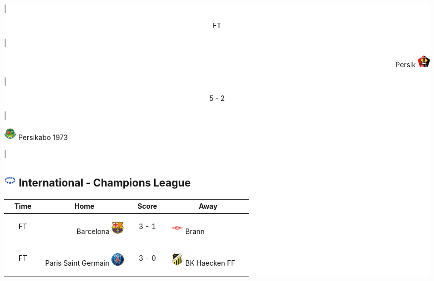 | <p align="center">FT</p> | <p align="right">Persik <img src="/static/logos/Persik.png" height="25px"></p> | <p align="center">5 - 2</p> | <p align="left"><img src="/static/logos/Persikabo 1973.png" height="25px"> Persikabo 1973</p> |
</div>


## <img src="/static/logos/International-Champions League.png" height="25px"> International - Champions League

<div align="center">

&emsp;Time&emsp; | &emsp;&emsp;&emsp;&emsp;Home&emsp;&emsp;&emsp;&emsp; | &emsp;Score&emsp; | &emsp;&emsp;&emsp;&emsp;Away&emsp;&emsp;&emsp;&emsp; |
| ------------ | ------------ | ------------ | ------------ |
| <p align="center">FT</p> | <p align="right">Barcelona <img src="/static/logos/Barcelona.png" height="25px"></p> | <p align="center">3 - 1</p> | <p align="left"><img src="/static/logos/Brann.png" height="25px"> Brann</p> |
| <p align="center">FT</p> | <p align="right">Paris Saint Germain <img src="/static/logos/Paris Saint Germain.png" height="25px"></p> | <p align="center">3 - 0</p> | <p align="left"><img src="/static/logos/BK Haecken FF.png" height="25px"> BK Haecken FF</p> |
</div>
